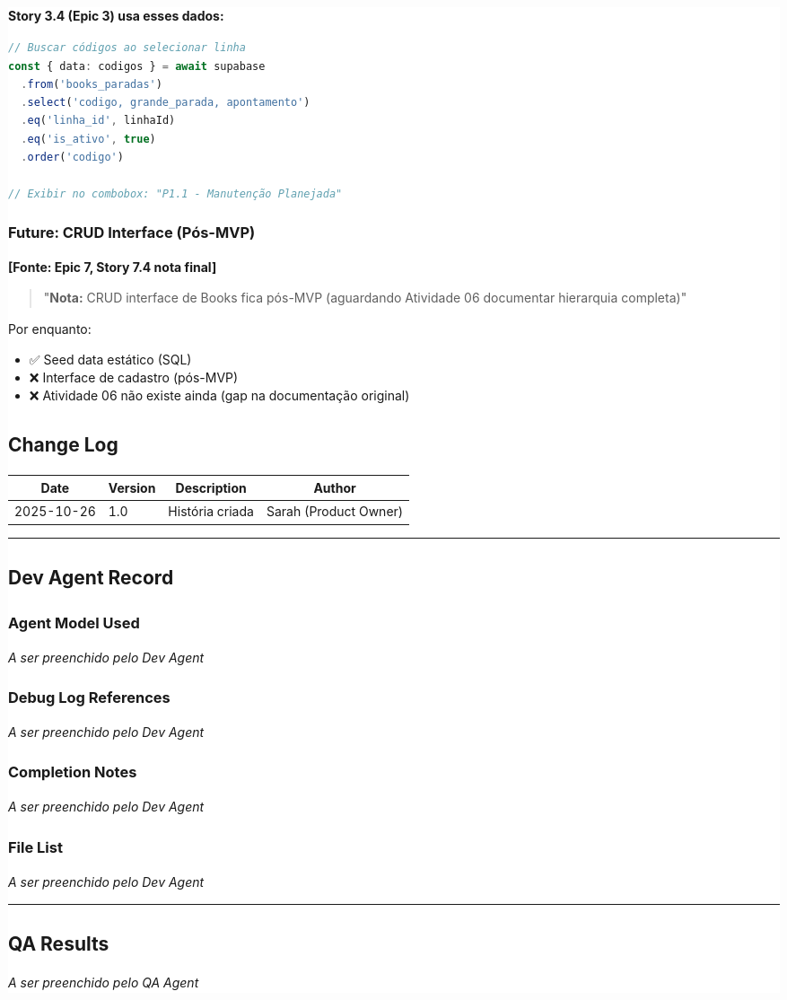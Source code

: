 **Story 3.4 (Epic 3) usa esses dados:**
```typescript
// Buscar códigos ao selecionar linha
const { data: codigos } = await supabase
  .from('books_paradas')
  .select('codigo, grande_parada, apontamento')
  .eq('linha_id', linhaId)
  .eq('is_ativo', true)
  .order('codigo')

// Exibir no combobox: "P1.1 - Manutenção Planejada"
```

### Future: CRUD Interface (Pós-MVP)

**[Fonte: Epic 7, Story 7.4 nota final]**

> "**Nota:** CRUD interface de Books fica pós-MVP (aguardando Atividade 06 documentar hierarquia completa)"

Por enquanto:
- ✅ Seed data estático (SQL)
- ❌ Interface de cadastro (pós-MVP)
- ❌ Atividade 06 não existe ainda (gap na documentação original)

## Change Log

| Date | Version | Description | Author |
|------|---------|-------------|---------|
| 2025-10-26 | 1.0 | História criada | Sarah (Product Owner) |

---

## Dev Agent Record

### Agent Model Used
_A ser preenchido pelo Dev Agent_

### Debug Log References
_A ser preenchido pelo Dev Agent_

### Completion Notes
_A ser preenchido pelo Dev Agent_

### File List
_A ser preenchido pelo Dev Agent_

---

## QA Results
_A ser preenchido pelo QA Agent_

